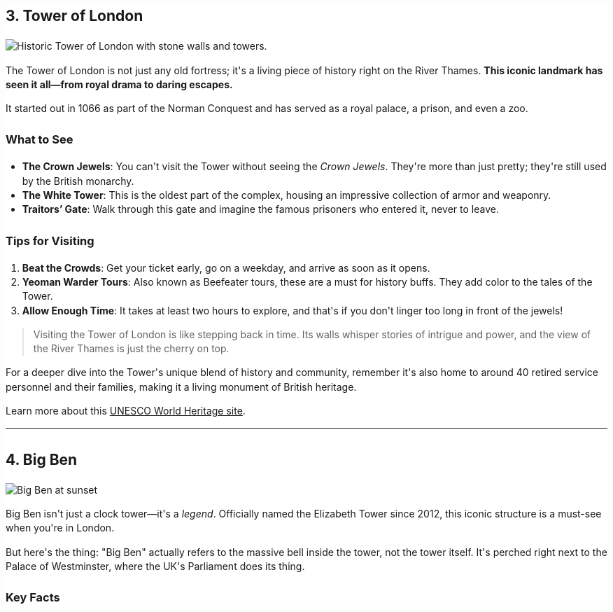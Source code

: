 
## 3\. Tower of London

![Historic Tower of London with stone walls and towers.](/imgs/uk/tower.webp)

The Tower of London is not just any old fortress; it's a living piece of history right on the River Thames. **This iconic landmark has seen it all—from royal drama to daring escapes.** 

It started out in 1066 as part of the Norman Conquest and has served as a royal palace, a prison, and even a zoo.

### What to See

*   **The Crown Jewels**: You can't visit the Tower without seeing the _Crown Jewels_. They're more than just pretty; they're still used by the British monarchy.
*   **The White Tower**: This is the oldest part of the complex, housing an impressive collection of armor and weaponry.
*   **Traitors’ Gate**: Walk through this gate and imagine the famous prisoners who entered it, never to leave.

### Tips for Visiting

1.  **Beat the Crowds**: Get your ticket early, go on a weekday, and arrive as soon as it opens.
2.  **Yeoman Warder Tours**: Also known as Beefeater tours, these are a must for history buffs. They add color to the tales of the Tower.
3.  **Allow Enough Time**: It takes at least two hours to explore, and that's if you don't linger too long in front of the jewels!

> Visiting the Tower of London is like stepping back in time. Its walls whisper stories of intrigue and power, and the view of the River Thames is just the cherry on top.

For a deeper dive into the Tower's unique blend of history and community, remember it's also home to around 40 retired service personnel and their families, making it a living monument of British heritage. 

Learn more about this [UNESCO World Heritage site](https://www.findingtheuniverse.com/tower-of-london-guide/).

---

## 4\. Big Ben

![Big Ben at sunset](/imgs/uk/london-7554835_640.webp)

Big Ben isn't just a clock tower—it's a _legend_. Officially named the Elizabeth Tower since 2012, this iconic structure is a must-see when you're in London. 

But here's the thing: "Big Ben" actually refers to the massive bell inside the tower, not the tower itself. It's perched right next to the Palace of Westminster, where the UK's Parliament does its thing.

### Key Facts
